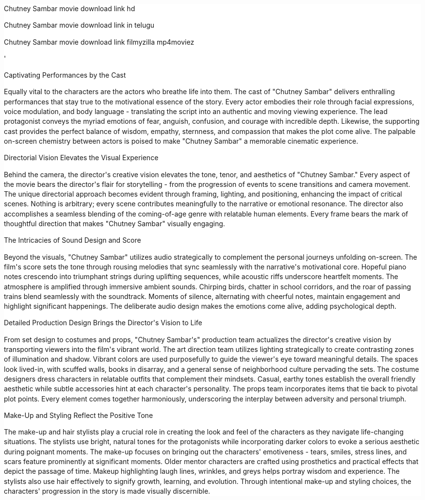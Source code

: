 Chutney Sambar movie download link hd

Chutney Sambar movie download link in telugu

Chutney Sambar movie download link filmyzilla mp4moviez

'

Captivating Performances by the Cast

Equally vital to the characters are the actors who breathe life into them. The cast of "Chutney Sambar" delivers enthralling performances that stay true to the motivational essence of the story. Every actor embodies their role through facial expressions, voice modulation, and body language - translating the script into an authentic and moving viewing experience. The lead protagonist conveys the myriad emotions of fear, anguish, confusion, and courage with incredible depth. Likewise, the supporting cast provides the perfect balance of wisdom, empathy, sternness, and compassion that makes the plot come alive. The palpable on-screen chemistry between actors is poised to make "Chutney Sambar" a memorable cinematic experience.

Directorial Vision Elevates the Visual Experience

Behind the camera, the director's creative vision elevates the tone, tenor, and aesthetics of "Chutney Sambar." Every aspect of the movie bears the director's flair for storytelling - from the progression of events to scene transitions and camera movement. The unique directorial approach becomes evident through framing, lighting, and positioning, enhancing the impact of critical scenes. Nothing is arbitrary; every scene contributes meaningfully to the narrative or emotional resonance. The director also accomplishes a seamless blending of the coming-of-age genre with relatable human elements. Every frame bears the mark of thoughtful direction that makes "Chutney Sambar" visually engaging.

The Intricacies of Sound Design and Score

Beyond the visuals, "Chutney Sambar" utilizes audio strategically to complement the personal journeys unfolding on-screen. The film's score sets the tone through rousing melodies that sync seamlessly with the narrative's motivational core. Hopeful piano notes crescendo into triumphant strings during uplifting sequences, while acoustic riffs underscore heartfelt moments. The atmosphere is amplified through immersive ambient sounds. Chirping birds, chatter in school corridors, and the roar of passing trains blend seamlessly with the soundtrack. Moments of silence, alternating with cheerful notes, maintain engagement and highlight significant happenings. The deliberate audio design makes the emotions come alive, adding psychological depth.

Detailed Production Design Brings the Director's Vision to Life

From set design to costumes and props, "Chutney Sambar's" production team actualizes the director's creative vision by transporting viewers into the film's vibrant world. The art direction team utilizes lighting strategically to create contrasting zones of illumination and shadow. Vibrant colors are used purposefully to guide the viewer's eye toward meaningful details. The spaces look lived-in, with scuffed walls, books in disarray, and a general sense of neighborhood culture pervading the sets. The costume designers dress characters in relatable outfits that complement their mindsets. Casual, earthy tones establish the overall friendly aesthetic while subtle accessories hint at each character's personality. The props team incorporates items that tie back to pivotal plot points. Every element comes together harmoniously, underscoring the interplay between adversity and personal triumph.

Make-Up and Styling Reflect the Positive Tone

The make-up and hair stylists play a crucial role in creating the look and feel of the characters as they navigate life-changing situations. The stylists use bright, natural tones for the protagonists while incorporating darker colors to evoke a serious aesthetic during poignant moments. The make-up focuses on bringing out the characters' emotiveness - tears, smiles, stress lines, and scars feature prominently at significant moments. Older mentor characters are crafted using prosthetics and practical effects that depict the passage of time. Makeup highlighting laugh lines, wrinkles, and greys helps portray wisdom and experience. The stylists also use hair effectively to signify growth, learning, and evolution. Through intentional make-up and styling choices, the characters' progression in the story is made visually discernible.
